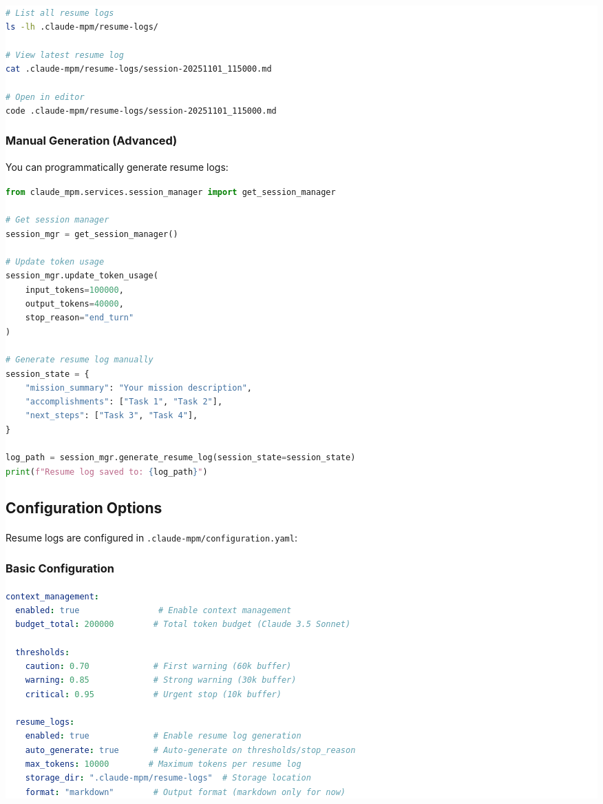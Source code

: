 ```bash
# List all resume logs
ls -lh .claude-mpm/resume-logs/

# View latest resume log
cat .claude-mpm/resume-logs/session-20251101_115000.md

# Open in editor
code .claude-mpm/resume-logs/session-20251101_115000.md
```

### Manual Generation (Advanced)

You can programmatically generate resume logs:

```python
from claude_mpm.services.session_manager import get_session_manager

# Get session manager
session_mgr = get_session_manager()

# Update token usage
session_mgr.update_token_usage(
    input_tokens=100000,
    output_tokens=40000,
    stop_reason="end_turn"
)

# Generate resume log manually
session_state = {
    "mission_summary": "Your mission description",
    "accomplishments": ["Task 1", "Task 2"],
    "next_steps": ["Task 3", "Task 4"],
}

log_path = session_mgr.generate_resume_log(session_state=session_state)
print(f"Resume log saved to: {log_path}")
```

## Configuration Options

Resume logs are configured in `.claude-mpm/configuration.yaml`:

### Basic Configuration

```yaml
context_management:
  enabled: true                # Enable context management
  budget_total: 200000        # Total token budget (Claude 3.5 Sonnet)

  thresholds:
    caution: 0.70             # First warning (60k buffer)
    warning: 0.85             # Strong warning (30k buffer)
    critical: 0.95            # Urgent stop (10k buffer)

  resume_logs:
    enabled: true             # Enable resume log generation
    auto_generate: true       # Auto-generate on thresholds/stop_reason
    max_tokens: 10000        # Maximum tokens per resume log
    storage_dir: ".claude-mpm/resume-logs"  # Storage location
    format: "markdown"        # Output format (markdown only for now)
```
